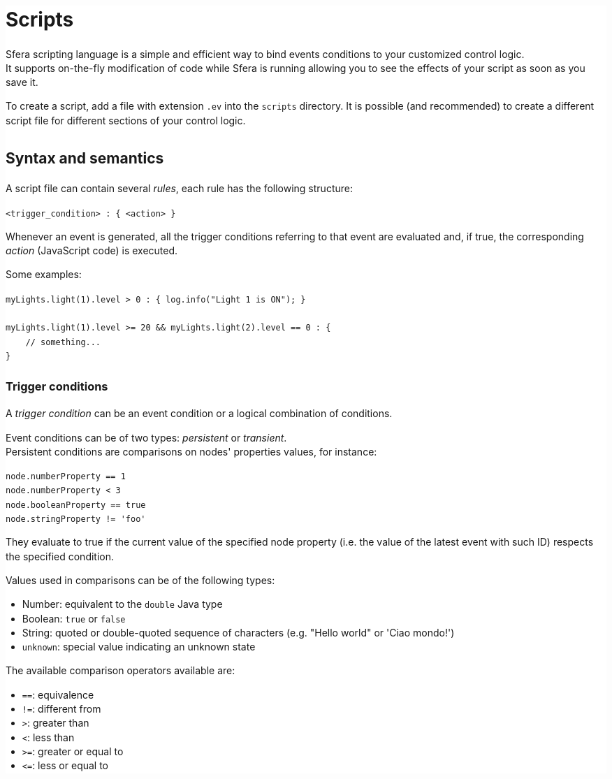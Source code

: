 # Scripts

Sfera scripting language is a simple and efficient way to bind events conditions to your customized control logic.    
It supports on-the-fly modification of code while Sfera is running allowing you to see the effects of your script as soon as you save it.

To create a script, add a file with extension `.ev` into the `scripts` directory. It is possible (and recommended) to create a different script file for different sections of your control logic. 

## Syntax and semantics

A script file can contain several _rules_, each rule has the following structure:

    <trigger_condition> : { <action> }

Whenever an event is generated, all the trigger conditions referring to that event are evaluated and, if true, the corresponding _action_ (JavaScript code) is executed.

Some examples:

    myLights.light(1).level > 0 : { log.info("Light 1 is ON"); }
    
    myLights.light(1).level >= 20 && myLights.light(2).level == 0 : {
        // something...
    }

### Trigger conditions

A _trigger condition_ can be an event condition or a logical combination of conditions. 

Event conditions can be of two types: _persistent_ or _transient_.    
Persistent conditions are comparisons on nodes' properties values, for instance:

    node.numberProperty == 1
    node.numberProperty < 3
    node.booleanProperty == true
    node.stringProperty != 'foo'

They evaluate to true if the current value of the specified node property (i.e. the value of the latest event with such ID) respects the specified condition.

Values used in comparisons can be of the following types:

* Number: equivalent to the `double` Java type
* Boolean: `true` or `false`
* String: quoted or double-quoted sequence of characters (e.g. "Hello world" or 'Ciao mondo!')
* `unknown`: special value indicating an unknown state

The available comparison operators available are:

* `==`: equivalence
* `!=`: different from
* `>`: greater than
* `<`: less than
* `>=`: greater or equal to
* `<=`: less or equal to
